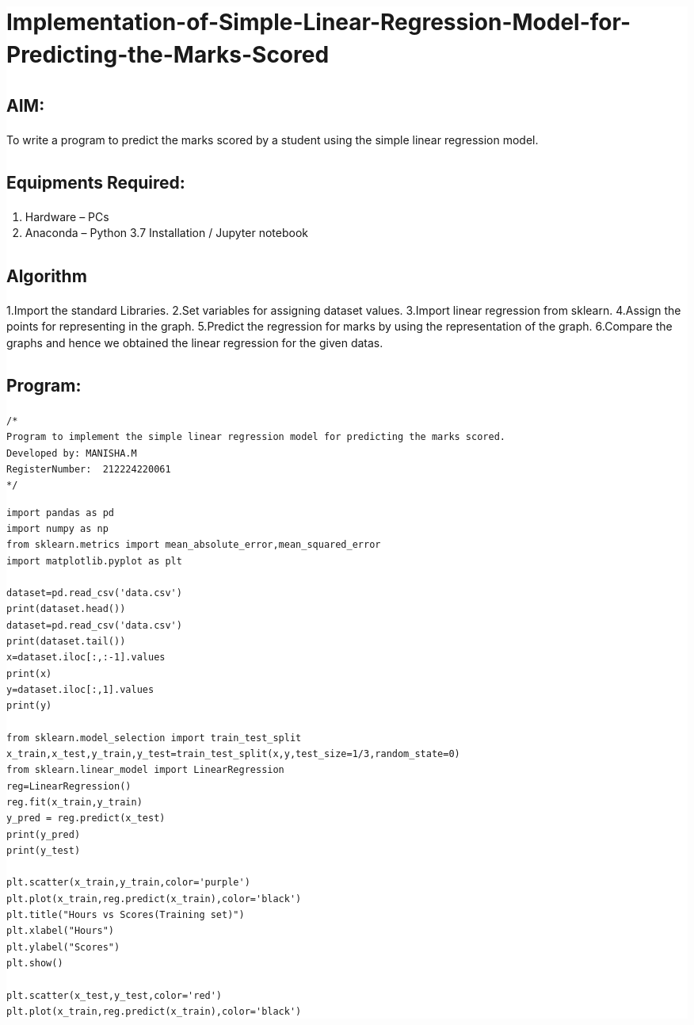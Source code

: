 # Implementation-of-Simple-Linear-Regression-Model-for-Predicting-the-Marks-Scored

## AIM:
To write a program to predict the marks scored by a student using the simple linear regression model.

## Equipments Required:
1. Hardware – PCs
2. Anaconda – Python 3.7 Installation / Jupyter notebook

## Algorithm
1.Import the standard Libraries.
2.Set variables for assigning dataset values.
3.Import linear regression from sklearn.
4.Assign the points for representing in the graph.
5.Predict the regression for marks by using the representation of the graph. 6.Compare the graphs and hence we obtained the linear regression for the given datas.

## Program:
```
/*
Program to implement the simple linear regression model for predicting the marks scored.
Developed by: MANISHA.M
RegisterNumber:  212224220061
*/
```
```
import pandas as pd
import numpy as np
from sklearn.metrics import mean_absolute_error,mean_squared_error
import matplotlib.pyplot as plt

dataset=pd.read_csv('data.csv')
print(dataset.head())
dataset=pd.read_csv('data.csv')
print(dataset.tail())
x=dataset.iloc[:,:-1].values
print(x)
y=dataset.iloc[:,1].values
print(y)

from sklearn.model_selection import train_test_split
x_train,x_test,y_train,y_test=train_test_split(x,y,test_size=1/3,random_state=0)
from sklearn.linear_model import LinearRegression
reg=LinearRegression()
reg.fit(x_train,y_train)
y_pred = reg.predict(x_test)
print(y_pred)
print(y_test)

plt.scatter(x_train,y_train,color='purple')
plt.plot(x_train,reg.predict(x_train),color='black')
plt.title("Hours vs Scores(Training set)")
plt.xlabel("Hours")
plt.ylabel("Scores")
plt.show()

plt.scatter(x_test,y_test,color='red')
plt.plot(x_train,reg.predict(x_train),color='black')
```